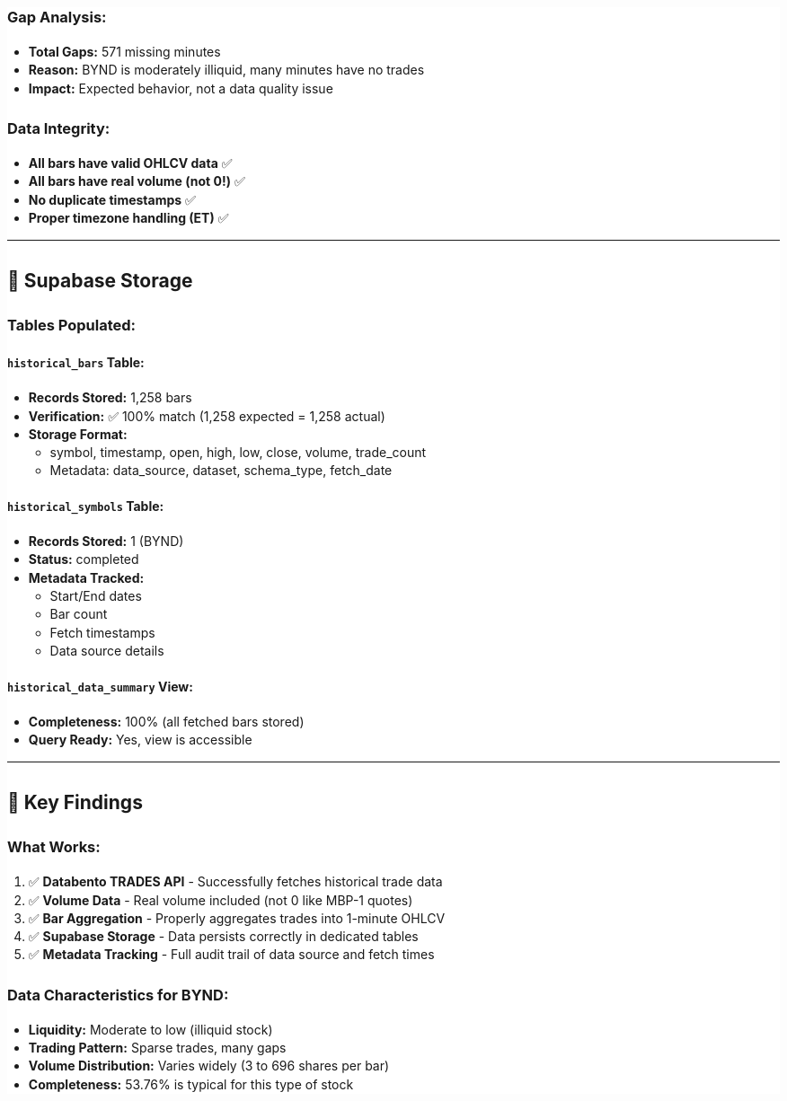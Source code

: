 ### Gap Analysis:
- **Total Gaps:** 571 missing minutes
- **Reason:** BYND is moderately illiquid, many minutes have no trades
- **Impact:** Expected behavior, not a data quality issue

### Data Integrity:
- **All bars have valid OHLCV data** ✅
- **All bars have real volume (not 0!)** ✅
- **No duplicate timestamps** ✅
- **Proper timezone handling (ET)** ✅

---

## 💾 Supabase Storage

### Tables Populated:

#### `historical_bars` Table:
- **Records Stored:** 1,258 bars
- **Verification:** ✅ 100% match (1,258 expected = 1,258 actual)
- **Storage Format:**
  - symbol, timestamp, open, high, low, close, volume, trade_count
  - Metadata: data_source, dataset, schema_type, fetch_date

#### `historical_symbols` Table:
- **Records Stored:** 1 (BYND)
- **Status:** completed
- **Metadata Tracked:**
  - Start/End dates
  - Bar count
  - Fetch timestamps
  - Data source details

#### `historical_data_summary` View:
- **Completeness:** 100% (all fetched bars stored)
- **Query Ready:** Yes, view is accessible

---

## 🎯 Key Findings

### What Works:
1. ✅ **Databento TRADES API** - Successfully fetches historical trade data
2. ✅ **Volume Data** - Real volume included (not 0 like MBP-1 quotes)
3. ✅ **Bar Aggregation** - Properly aggregates trades into 1-minute OHLCV
4. ✅ **Supabase Storage** - Data persists correctly in dedicated tables
5. ✅ **Metadata Tracking** - Full audit trail of data source and fetch times

### Data Characteristics for BYND:
- **Liquidity:** Moderate to low (illiquid stock)
- **Trading Pattern:** Sparse trades, many gaps
- **Volume Distribution:** Varies widely (3 to 696 shares per bar)
- **Completeness:** 53.76% is typical for this type of stock

